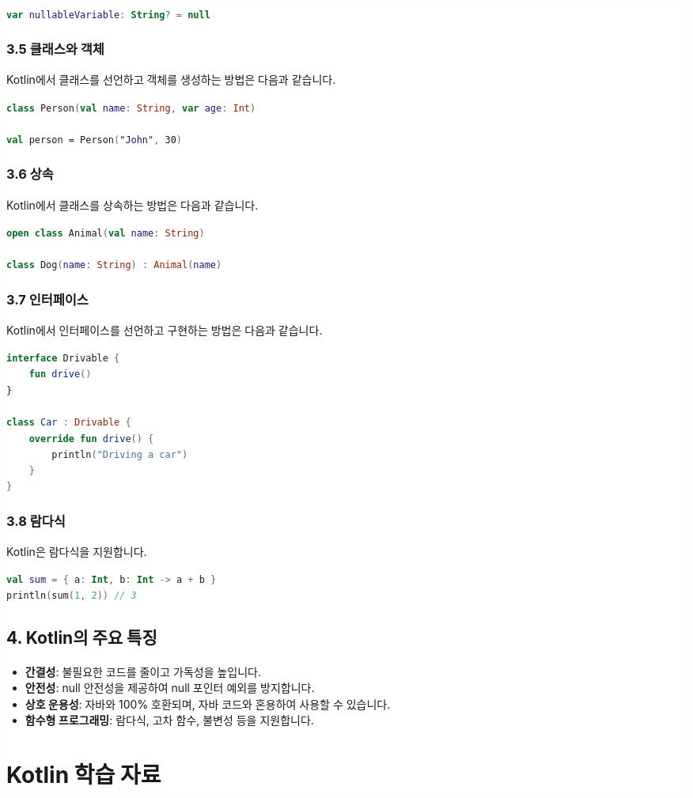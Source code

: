 ```kotlin
var nullableVariable: String? = null
```

### 3.5 클래스와 객체
Kotlin에서 클래스를 선언하고 객체를 생성하는 방법은 다음과 같습니다.

```kotlin
class Person(val name: String, var age: Int)

val person = Person("John", 30)
```

### 3.6 상속
Kotlin에서 클래스를 상속하는 방법은 다음과 같습니다.

```kotlin
open class Animal(val name: String)

class Dog(name: String) : Animal(name)
```

### 3.7 인터페이스
Kotlin에서 인터페이스를 선언하고 구현하는 방법은 다음과 같습니다.

```kotlin
interface Drivable {
    fun drive()
}

class Car : Drivable {
    override fun drive() {
        println("Driving a car")
    }
}
```

### 3.8 람다식
Kotlin은 람다식을 지원합니다.

```kotlin
val sum = { a: Int, b: Int -> a + b }
println(sum(1, 2)) // 3
```

## 4. Kotlin의 주요 특징
- **간결성**: 불필요한 코드를 줄이고 가독성을 높입니다.
- **안전성**: null 안전성을 제공하여 null 포인터 예외를 방지합니다.
- **상호 운용성**: 자바와 100% 호환되며, 자바 코드와 혼용하여 사용할 수 있습니다.
- **함수형 프로그래밍**: 람다식, 고차 함수, 불변성 등을 지원합니다.

# Kotlin 학습 자료
